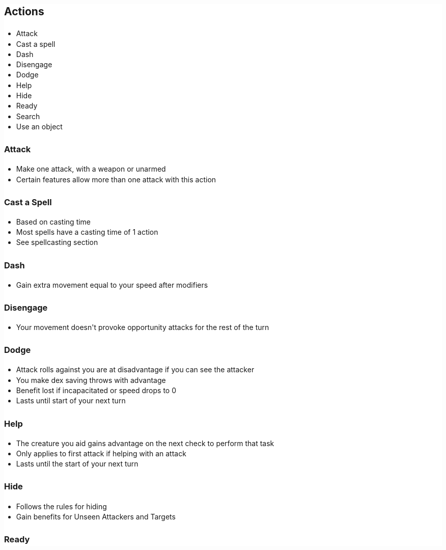 ## Actions

* Attack
* Cast a spell
* Dash
* Disengage
* Dodge
* Help
* Hide
* Ready
* Search
* Use an object

### Attack

* Make one attack, with a weapon or unarmed
* Certain features allow more than one attack with this action

### Cast a Spell

* Based on casting time
* Most spells have a casting time of 1 action
* See spellcasting section

### Dash

* Gain extra movement equal to your speed after modifiers

### Disengage

* Your movement doesn't provoke opportunity attacks for the rest of the turn

### Dodge

* Attack rolls against you are at disadvantage if you can see the attacker
* You make dex saving throws with advantage
* Benefit lost if incapacitated or speed drops to 0
* Lasts until start of your next turn

### Help

* The creature you aid gains advantage on the next check to perform that task
* Only applies to first attack if helping with an attack
* Lasts until the start of your next turn

### Hide

* Follows the rules for hiding
* Gain benefits for Unseen Attackers and Targets

### Ready
